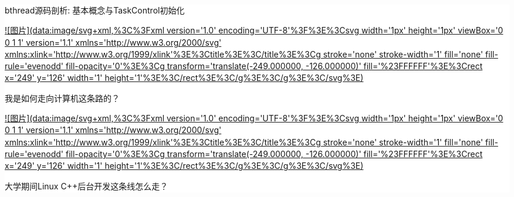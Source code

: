 bthread源码剖析: 基本概念与TaskControl初始化

[!\[图片\](data:image/svg+xml,%3C%3Fxml version='1.0' encoding='UTF-8'%3F%3E%3Csvg width='1px' height='1px' viewBox='0 0 1 1' version='1.1' xmlns='http://www.w3.org/2000/svg' xmlns:xlink='http://www.w3.org/1999/xlink'%3E%3Ctitle%3E%3C/title%3E%3Cg stroke='none' stroke-width='1' fill='none' fill-rule='evenodd' fill-opacity='0'%3E%3Cg transform='translate(-249.000000, -126.000000)' fill='%23FFFFFF'%3E%3Crect x='249' y='126' width='1' height='1'%3E%3C/rect%3E%3C/g%3E%3C/g%3E%3C/svg%3E)](https://mp.weixin.qq.com/s?__biz=MjM5NDIyMjI3OQ==&mid=2649002719&idx=1&sn=34f6616302962275deb01b4aab333e77&scene=21#wechat_redirect)

我是如何走向计算机这条路的？

[!\[图片\](data:image/svg+xml,%3C%3Fxml version='1.0' encoding='UTF-8'%3F%3E%3Csvg width='1px' height='1px' viewBox='0 0 1 1' version='1.1' xmlns='http://www.w3.org/2000/svg' xmlns:xlink='http://www.w3.org/1999/xlink'%3E%3Ctitle%3E%3C/title%3E%3Cg stroke='none' stroke-width='1' fill='none' fill-rule='evenodd' fill-opacity='0'%3E%3Cg transform='translate(-249.000000, -126.000000)' fill='%23FFFFFF'%3E%3Crect x='249' y='126' width='1' height='1'%3E%3C/rect%3E%3C/g%3E%3C/g%3E%3C/svg%3E)](https://mp.weixin.qq.com/s?__biz=MjM5NDIyMjI3OQ==&mid=2649002845&idx=1&sn=c21d3fe5fc15b66528d0566ee432811c&scene=21#wechat_redirect)

大学期间Linux C++后台开发这条线怎么走？
